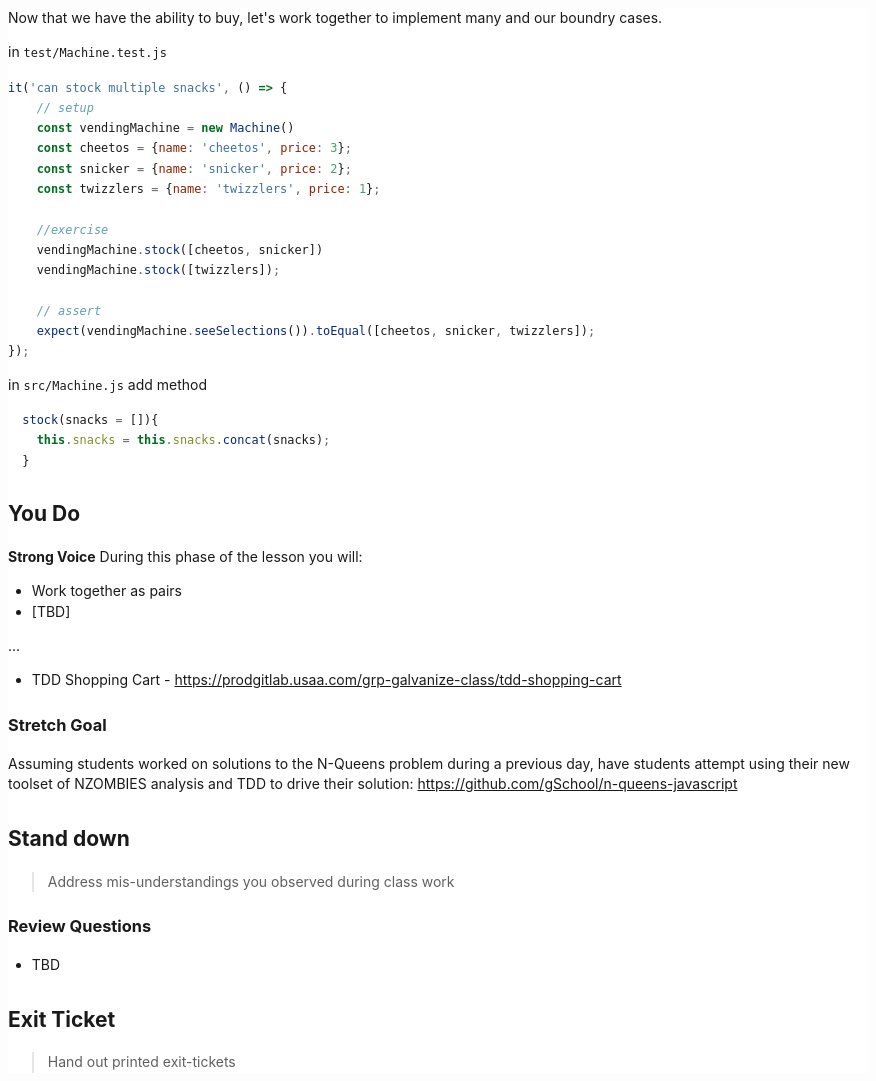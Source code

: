 Now that we have the ability to buy, let's work together to implement many and our boundry cases.

in `test/Machine.test.js`

```js
it('can stock multiple snacks', () => {
    // setup
    const vendingMachine = new Machine()
    const cheetos = {name: 'cheetos', price: 3};
    const snicker = {name: 'snicker', price: 2};
    const twizzlers = {name: 'twizzlers', price: 1};

    //exercise
    vendingMachine.stock([cheetos, snicker])
    vendingMachine.stock([twizzlers]);

    // assert
    expect(vendingMachine.seeSelections()).toEqual([cheetos, snicker, twizzlers]);
});
```

in `src/Machine.js` add method

```js
  stock(snacks = []){
    this.snacks = this.snacks.concat(snacks);
  }
```

## You Do

**Strong Voice** During this phase of the lesson you will:
- Work together as pairs
- [TBD]

...

- TDD Shopping Cart - https://prodgitlab.usaa.com/grp-galvanize-class/tdd-shopping-cart

### Stretch Goal
Assuming students worked on solutions to the N-Queens problem during a previous day, have students attempt using their new toolset of NZOMBIES analysis and TDD to drive their solution: https://github.com/gSchool/n-queens-javascript

## Stand down

> Address mis-understandings you observed during class work

### Review Questions
- TBD

## Exit Ticket

> Hand out printed exit-tickets
